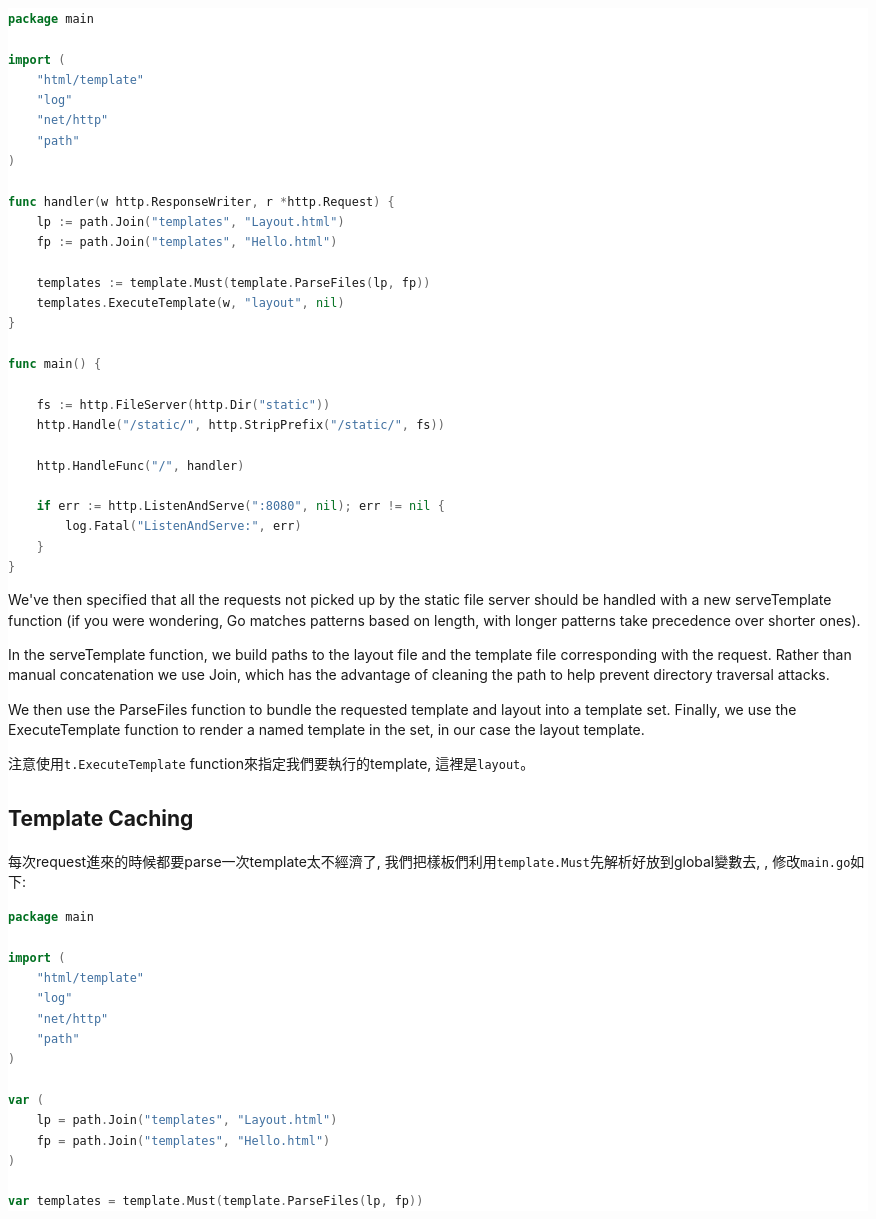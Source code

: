 ``` go
package main

import (
	"html/template"
	"log"
	"net/http"
	"path"
)

func handler(w http.ResponseWriter, r *http.Request) {
	lp := path.Join("templates", "Layout.html")
	fp := path.Join("templates", "Hello.html")

	templates := template.Must(template.ParseFiles(lp, fp))
	templates.ExecuteTemplate(w, "layout", nil)
}

func main() {

	fs := http.FileServer(http.Dir("static"))
	http.Handle("/static/", http.StripPrefix("/static/", fs))

	http.HandleFunc("/", handler)

	if err := http.ListenAndServe(":8080", nil); err != nil {
		log.Fatal("ListenAndServe:", err)
	}
}
```


We've then specified that all the requests not picked up by the static file server should be handled with a new serveTemplate function (if you were wondering, Go matches patterns based on length, with longer patterns take precedence over shorter ones).

In the serveTemplate function, we build paths to the layout file and the template file corresponding with the request. Rather than manual concatenation we use Join, which has the advantage of cleaning the path to help prevent directory traversal attacks.

We then use the ParseFiles function to bundle the requested template and layout into a template set. Finally, we use the ExecuteTemplate function to render a named template in the set, in our case the layout template.

注意使用`t.ExecuteTemplate` function來指定我們要執行的template, 這裡是`layout`。

## Template Caching 

每次request進來的時候都要parse一次template太不經濟了, 我們把樣板們利用`template.Must`先解析好放到global變數去, , 修改`main.go`如下: 

``` go
package main

import (
	"html/template"
	"log"
	"net/http"
	"path"
)

var (
	lp = path.Join("templates", "Layout.html")
	fp = path.Join("templates", "Hello.html")
)

var templates = template.Must(template.ParseFiles(lp, fp))

```